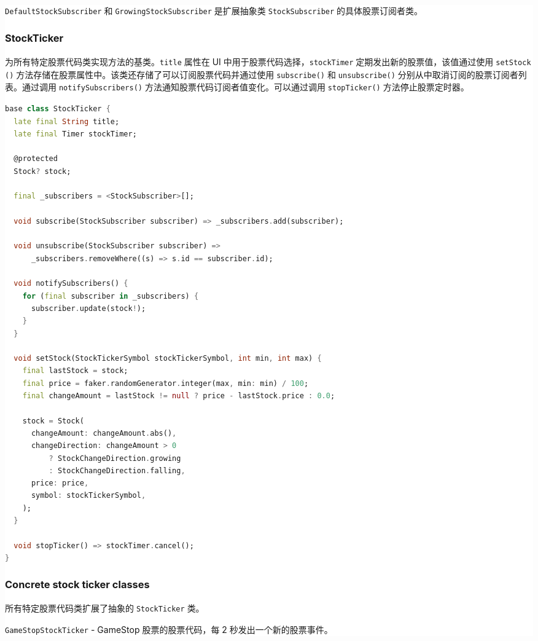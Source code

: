 `DefaultStockSubscriber` 和 `GrowingStockSubscriber` 是扩展抽象类 `StockSubscriber` 的具体股票订阅者类。

### StockTicker

为所有特定股票代码类实现方法的基类。`title` 属性在 UI 中用于股票代码选择，`stockTimer` 定期发出新的股票值，该值通过使用 `setStock()` 方法存储在股票属性中。该类还存储了可以订阅股票代码并通过使用 `subscribe()` 和 `unsubscribe()` 分别从中取消订阅的股票订阅者列表。通过调用 `notifySubscribers()` 方法通知股票代码订阅者值变化。可以通过调用 `stopTicker()` 方法停止股票定时器。

```dart title="stock_ticker.dart"
base class StockTicker {
  late final String title;
  late final Timer stockTimer;

  @protected
  Stock? stock;

  final _subscribers = <StockSubscriber>[];

  void subscribe(StockSubscriber subscriber) => _subscribers.add(subscriber);

  void unsubscribe(StockSubscriber subscriber) =>
      _subscribers.removeWhere((s) => s.id == subscriber.id);

  void notifySubscribers() {
    for (final subscriber in _subscribers) {
      subscriber.update(stock!);
    }
  }

  void setStock(StockTickerSymbol stockTickerSymbol, int min, int max) {
    final lastStock = stock;
    final price = faker.randomGenerator.integer(max, min: min) / 100;
    final changeAmount = lastStock != null ? price - lastStock.price : 0.0;

    stock = Stock(
      changeAmount: changeAmount.abs(),
      changeDirection: changeAmount > 0
          ? StockChangeDirection.growing
          : StockChangeDirection.falling,
      price: price,
      symbol: stockTickerSymbol,
    );
  }

  void stopTicker() => stockTimer.cancel();
}
```

### Concrete stock ticker classes

所有特定股票代码类扩展了抽象的 `StockTicker` 类。

`GameStopStockTicker` - GameStop 股票的股票代码，每 2 秒发出一个新的股票事件。
